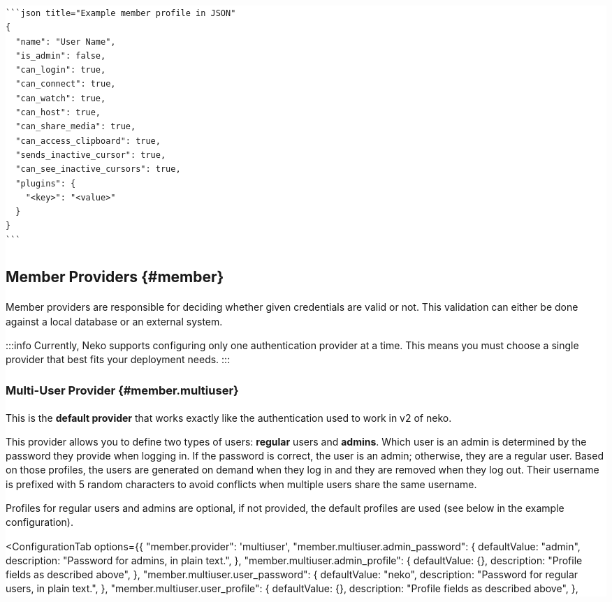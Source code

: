 
  </TabItem>
  <TabItem value="json" label="JSON">

    ```json title="Example member profile in JSON"
    {
      "name": "User Name",
      "is_admin": false,
      "can_login": true, 
      "can_connect": true, 
      "can_watch": true, 
      "can_host": true, 
      "can_share_media": true, 
      "can_access_clipboard": true, 
      "sends_inactive_cursor": true, 
      "can_see_inactive_cursors": true,
      "plugins": {
        "<key>": "<value>"
      }
    }
    ```

  </TabItem>
</Tabs>

## Member Providers {#member}

Member providers are responsible for deciding whether given credentials are valid or not. This validation can either be done against a local database or an external system.

:::info
Currently, Neko supports configuring only one authentication provider at a time. This means you must choose a single provider that best fits your deployment needs.
:::

### Multi-User Provider {#member.multiuser}

This is the **default provider** that works exactly like the authentication used to work in v2 of neko.

This provider allows you to define two types of users: **regular** users and **admins**. Which user is an admin is determined by the password they provide when logging in. If the password is correct, the user is an admin; otherwise, they are a regular user. Based on those profiles, the users are generated on demand when they log in and they are removed when they log out. Their username is prefixed with 5 random characters to avoid conflicts when multiple users share the same username.

Profiles for regular users and admins are optional, if not provided, the default profiles are used (see below in the example configuration).

<ConfigurationTab options={{
  "member.provider": 'multiuser',
  "member.multiuser.admin_password": {
    defaultValue: "admin",
    description: "Password for admins, in plain text.",
  },
  "member.multiuser.admin_profile": {
    defaultValue: {},
    description: "Profile fields as described above",
  },
  "member.multiuser.user_password": {
    defaultValue: "neko",
    description: "Password for regular users, in plain text.",
  },
  "member.multiuser.user_profile": {
    defaultValue: {},
    description: "Profile fields as described above",
  },